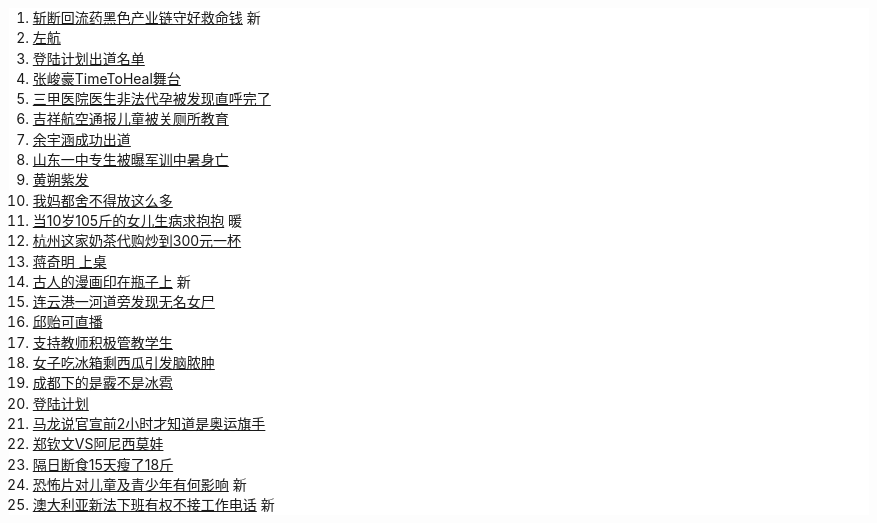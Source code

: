 1. [斩断回流药黑色产业链守好救命钱](https://s.weibo.com//weibo?q=%23%E6%96%A9%E6%96%AD%E5%9B%9E%E6%B5%81%E8%8D%AF%E9%BB%91%E8%89%B2%E4%BA%A7%E4%B8%9A%E9%93%BE%E5%AE%88%E5%A5%BD%E6%95%91%E5%91%BD%E9%92%B1%23&t=31&band_rank=14&Refer=top)
   新
1. [左航](https://s.weibo.com//weibo?q=%E5%B7%A6%E8%88%AA&t=31&band_rank=15&Refer=top)
1. [登陆计划出道名单](https://s.weibo.com//weibo?q=%23%E7%99%BB%E9%99%86%E8%AE%A1%E5%88%92%E5%87%BA%E9%81%93%E5%90%8D%E5%8D%95%23&t=31&band_rank=16&Refer=top)
1. [张峻豪TimeToHeal舞台](https://s.weibo.com//weibo?q=%23%E5%BC%A0%E5%B3%BB%E8%B1%AATimeToHeal%E8%88%9E%E5%8F%B0%23&t=31&band_rank=18&Refer=top)
1. [三甲医院医生非法代孕被发现直呼完了](https://s.weibo.com//weibo?q=%23%E4%B8%89%E7%94%B2%E5%8C%BB%E9%99%A2%E5%8C%BB%E7%94%9F%E9%9D%9E%E6%B3%95%E4%BB%A3%E5%AD%95%E8%A2%AB%E5%8F%91%E7%8E%B0%E7%9B%B4%E5%91%BC%E5%AE%8C%E4%BA%86%23&t=31&band_rank=19&Refer=top)
1. [吉祥航空通报儿童被关厕所教育](https://s.weibo.com//weibo?q=%23%E5%90%89%E7%A5%A5%E8%88%AA%E7%A9%BA%E9%80%9A%E6%8A%A5%E5%84%BF%E7%AB%A5%E8%A2%AB%E5%85%B3%E5%8E%95%E6%89%80%E6%95%99%E8%82%B2%23&t=31&band_rank=22&Refer=top)
1. [余宇涵成功出道](https://s.weibo.com//weibo?q=%23%E4%BD%99%E5%AE%87%E6%B6%B5%E6%88%90%E5%8A%9F%E5%87%BA%E9%81%93%23&t=31&band_rank=23&Refer=top)
1. [山东一中专生被曝军训中暑身亡](https://s.weibo.com//weibo?q=%23%E5%B1%B1%E4%B8%9C%E4%B8%80%E4%B8%AD%E4%B8%93%E7%94%9F%E8%A2%AB%E6%9B%9D%E5%86%9B%E8%AE%AD%E4%B8%AD%E6%9A%91%E8%BA%AB%E4%BA%A1%23&t=31&band_rank=24&Refer=top)
1. [黄朔紫发](https://s.weibo.com//weibo?q=%23%E9%BB%84%E6%9C%94%E7%B4%AB%E5%8F%91%23&t=31&band_rank=25&Refer=top)
1. [我妈都舍不得放这么多](https://s.weibo.com//weibo?q=%E6%88%91%E5%A6%88%E9%83%BD%E8%88%8D%E4%B8%8D%E5%BE%97%E6%94%BE%E8%BF%99%E4%B9%88%E5%A4%9A&t=31&band_rank=26&Refer=top)
1. [当10岁105斤的女儿生病求抱抱](https://s.weibo.com//weibo?q=%23%E5%BD%9310%E5%B2%81105%E6%96%A4%E7%9A%84%E5%A5%B3%E5%84%BF%E7%94%9F%E7%97%85%E6%B1%82%E6%8A%B1%E6%8A%B1%23&t=31&band_rank=27&Refer=top)
   暖
1. [杭州这家奶茶代购炒到300元一杯](https://s.weibo.com//weibo?q=%23%E6%9D%AD%E5%B7%9E%E8%BF%99%E5%AE%B6%E5%A5%B6%E8%8C%B6%E4%BB%A3%E8%B4%AD%E7%82%92%E5%88%B0300%E5%85%83%E4%B8%80%E6%9D%AF%23&t=31&band_rank=28&Refer=top)
1. [蒋奇明 上桌](https://s.weibo.com//weibo?q=%E8%92%8B%E5%A5%87%E6%98%8E%20%E4%B8%8A%E6%A1%8C&t=31&band_rank=29&Refer=top)
1. [古人的漫画印在瓶子上](https://s.weibo.com//weibo?q=%23%E5%8F%A4%E4%BA%BA%E7%9A%84%E6%BC%AB%E7%94%BB%E5%8D%B0%E5%9C%A8%E7%93%B6%E5%AD%90%E4%B8%8A%23&t=31&band_rank=30&Refer=top)
   新
1. [连云港一河道旁发现无名女尸](https://s.weibo.com//weibo?q=%23%E8%BF%9E%E4%BA%91%E6%B8%AF%E4%B8%80%E6%B2%B3%E9%81%93%E6%97%81%E5%8F%91%E7%8E%B0%E6%97%A0%E5%90%8D%E5%A5%B3%E5%B0%B8%23&t=31&band_rank=31&Refer=top)
1. [邱贻可直播](https://s.weibo.com//weibo?q=%E9%82%B1%E8%B4%BB%E5%8F%AF%E7%9B%B4%E6%92%AD&t=31&band_rank=32&Refer=top)
1. [支持教师积极管教学生](https://s.weibo.com//weibo?q=%23%E6%94%AF%E6%8C%81%E6%95%99%E5%B8%88%E7%A7%AF%E6%9E%81%E7%AE%A1%E6%95%99%E5%AD%A6%E7%94%9F%23&t=31&band_rank=33&Refer=top)
1. [女子吃冰箱剩西瓜引发脑脓肿](https://s.weibo.com//weibo?q=%23%E5%A5%B3%E5%AD%90%E5%90%83%E5%86%B0%E7%AE%B1%E5%89%A9%E8%A5%BF%E7%93%9C%E5%BC%95%E5%8F%91%E8%84%91%E8%84%93%E8%82%BF%23&t=31&band_rank=35&Refer=top)
1. [成都下的是霰不是冰雹](https://s.weibo.com//weibo?q=%23%E6%88%90%E9%83%BD%E4%B8%8B%E7%9A%84%E6%98%AF%E9%9C%B0%E4%B8%8D%E6%98%AF%E5%86%B0%E9%9B%B9%23&t=31&band_rank=37&Refer=top)
1. [登陆计划](https://s.weibo.com//weibo?q=%E7%99%BB%E9%99%86%E8%AE%A1%E5%88%92&t=31&band_rank=38&Refer=top)
1. [马龙说官宣前2小时才知道是奥运旗手](https://s.weibo.com//weibo?q=%23%E9%A9%AC%E9%BE%99%E8%AF%B4%E5%AE%98%E5%AE%A3%E5%89%8D2%E5%B0%8F%E6%97%B6%E6%89%8D%E7%9F%A5%E9%81%93%E6%98%AF%E5%A5%A5%E8%BF%90%E6%97%97%E6%89%8B%23&t=31&band_rank=39&Refer=top)
1. [郑钦文VS阿尼西莫娃](https://s.weibo.com//weibo?q=%23%E9%83%91%E9%92%A6%E6%96%87VS%E9%98%BF%E5%B0%BC%E8%A5%BF%E8%8E%AB%E5%A8%83%23&t=31&band_rank=40&Refer=top)
1. [隔日断食15天瘦了18斤](https://s.weibo.com//weibo?q=%23%E9%9A%94%E6%97%A5%E6%96%AD%E9%A3%9F15%E5%A4%A9%E7%98%A6%E4%BA%8618%E6%96%A4%23&t=31&band_rank=42&Refer=top)
1. [恐怖片对儿童及青少年有何影响](https://s.weibo.com//weibo?q=%23%E6%81%90%E6%80%96%E7%89%87%E5%AF%B9%E5%84%BF%E7%AB%A5%E5%8F%8A%E9%9D%92%E5%B0%91%E5%B9%B4%E6%9C%89%E4%BD%95%E5%BD%B1%E5%93%8D%23&t=31&band_rank=43&Refer=top)
   新
1. [澳大利亚新法下班有权不接工作电话](https://s.weibo.com//weibo?q=%23%E6%BE%B3%E5%A4%A7%E5%88%A9%E4%BA%9A%E6%96%B0%E6%B3%95%E4%B8%8B%E7%8F%AD%E6%9C%89%E6%9D%83%E4%B8%8D%E6%8E%A5%E5%B7%A5%E4%BD%9C%E7%94%B5%E8%AF%9D%23&t=31&band_rank=44&Refer=top)
   新